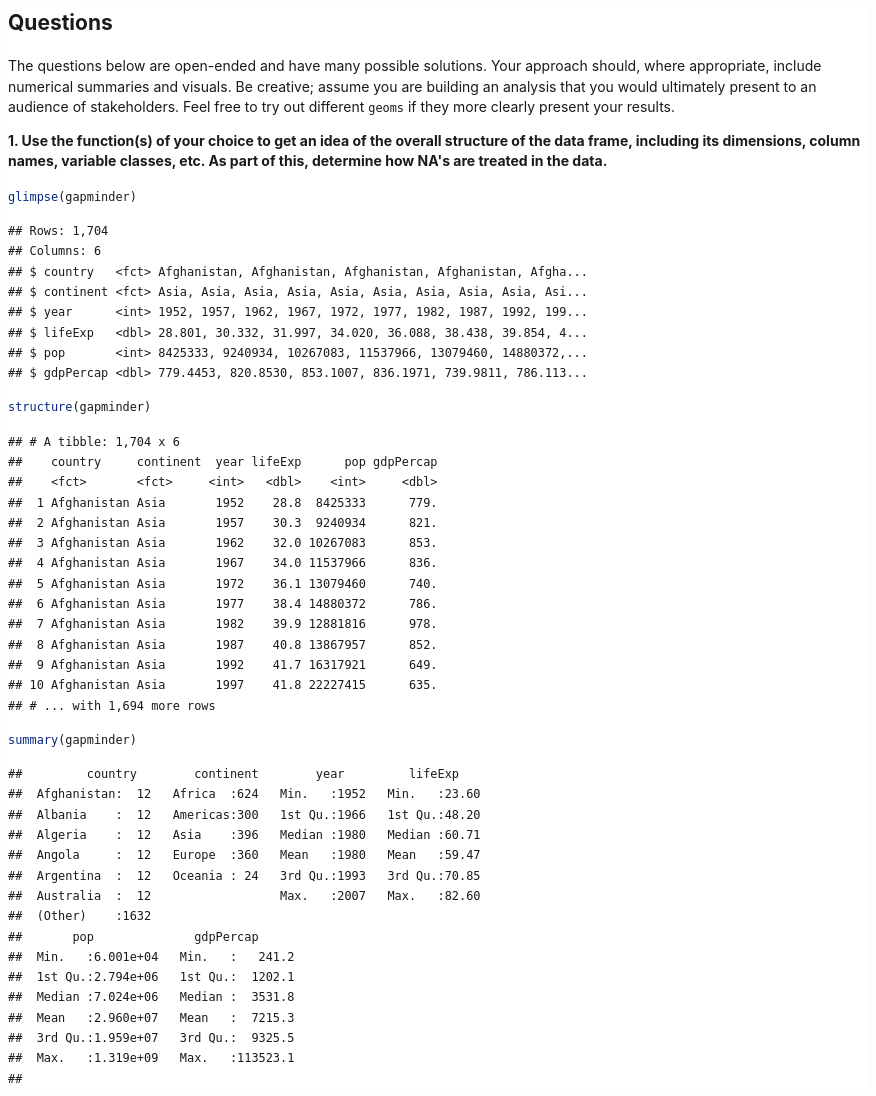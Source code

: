 ## Questions
The questions below are open-ended and have many possible solutions. Your approach should, where appropriate, include numerical summaries and visuals. Be creative; assume you are building an analysis that you would ultimately present to an audience of stakeholders. Feel free to try out different `geoms` if they more clearly present your results.  

**1. Use the function(s) of your choice to get an idea of the overall structure of the data frame, including its dimensions, column names, variable classes, etc. As part of this, determine how NA's are treated in the data.**  

```r
glimpse(gapminder)
```

```
## Rows: 1,704
## Columns: 6
## $ country   <fct> Afghanistan, Afghanistan, Afghanistan, Afghanistan, Afgha...
## $ continent <fct> Asia, Asia, Asia, Asia, Asia, Asia, Asia, Asia, Asia, Asi...
## $ year      <int> 1952, 1957, 1962, 1967, 1972, 1977, 1982, 1987, 1992, 199...
## $ lifeExp   <dbl> 28.801, 30.332, 31.997, 34.020, 36.088, 38.438, 39.854, 4...
## $ pop       <int> 8425333, 9240934, 10267083, 11537966, 13079460, 14880372,...
## $ gdpPercap <dbl> 779.4453, 820.8530, 853.1007, 836.1971, 739.9811, 786.113...
```

```r
structure(gapminder)
```

```
## # A tibble: 1,704 x 6
##    country     continent  year lifeExp      pop gdpPercap
##    <fct>       <fct>     <int>   <dbl>    <int>     <dbl>
##  1 Afghanistan Asia       1952    28.8  8425333      779.
##  2 Afghanistan Asia       1957    30.3  9240934      821.
##  3 Afghanistan Asia       1962    32.0 10267083      853.
##  4 Afghanistan Asia       1967    34.0 11537966      836.
##  5 Afghanistan Asia       1972    36.1 13079460      740.
##  6 Afghanistan Asia       1977    38.4 14880372      786.
##  7 Afghanistan Asia       1982    39.9 12881816      978.
##  8 Afghanistan Asia       1987    40.8 13867957      852.
##  9 Afghanistan Asia       1992    41.7 16317921      649.
## 10 Afghanistan Asia       1997    41.8 22227415      635.
## # ... with 1,694 more rows
```

```r
summary(gapminder)
```

```
##         country        continent        year         lifeExp     
##  Afghanistan:  12   Africa  :624   Min.   :1952   Min.   :23.60  
##  Albania    :  12   Americas:300   1st Qu.:1966   1st Qu.:48.20  
##  Algeria    :  12   Asia    :396   Median :1980   Median :60.71  
##  Angola     :  12   Europe  :360   Mean   :1980   Mean   :59.47  
##  Argentina  :  12   Oceania : 24   3rd Qu.:1993   3rd Qu.:70.85  
##  Australia  :  12                  Max.   :2007   Max.   :82.60  
##  (Other)    :1632                                                
##       pop              gdpPercap       
##  Min.   :6.001e+04   Min.   :   241.2  
##  1st Qu.:2.794e+06   1st Qu.:  1202.1  
##  Median :7.024e+06   Median :  3531.8  
##  Mean   :2.960e+07   Mean   :  7215.3  
##  3rd Qu.:1.959e+07   3rd Qu.:  9325.5  
##  Max.   :1.319e+09   Max.   :113523.1  
## 
```